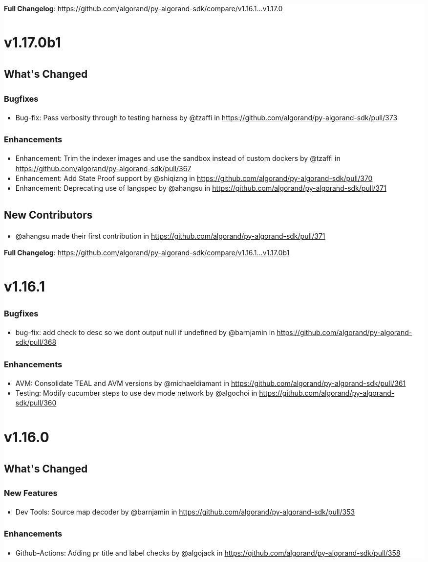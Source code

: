 **Full Changelog**: https://github.com/algorand/py-algorand-sdk/compare/v1.16.1...v1.17.0

# v1.17.0b1
## What's Changed
### Bugfixes
* Bug-fix: Pass verbosity through to testing harness by @tzaffi in https://github.com/algorand/py-algorand-sdk/pull/373
### Enhancements
* Enhancement: Trim the indexer images and use the sandbox instead of custom dockers by @tzaffi in https://github.com/algorand/py-algorand-sdk/pull/367
* Enhancement: Add State Proof support by @shiqizng in https://github.com/algorand/py-algorand-sdk/pull/370
* Enhancement: Deprecating use of langspec  by @ahangsu in https://github.com/algorand/py-algorand-sdk/pull/371

## New Contributors
* @ahangsu made their first contribution in https://github.com/algorand/py-algorand-sdk/pull/371

**Full Changelog**: https://github.com/algorand/py-algorand-sdk/compare/v1.16.1...v1.17.0b1


# v1.16.1
### Bugfixes
* bug-fix: add check to desc so we dont output null if undefined by @barnjamin in https://github.com/algorand/py-algorand-sdk/pull/368
### Enhancements
* AVM:  Consolidate TEAL and AVM versions by @michaeldiamant in https://github.com/algorand/py-algorand-sdk/pull/361
* Testing: Modify cucumber steps to use dev mode network by @algochoi in https://github.com/algorand/py-algorand-sdk/pull/360

# v1.16.0

## What's Changed

### New Features
* Dev Tools: Source map decoder by @barnjamin in https://github.com/algorand/py-algorand-sdk/pull/353

### Enhancements
* Github-Actions: Adding pr title and label checks by @algojack in https://github.com/algorand/py-algorand-sdk/pull/358
